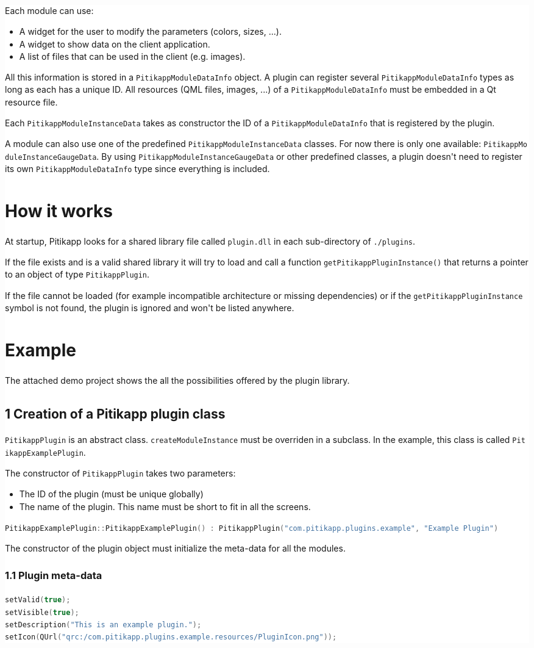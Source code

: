Each module can use:
* A widget for the user to modify the parameters (colors, sizes, ...).
* A widget to show data on the client application.
* A list of files that can be used in the client (e.g. images).

All this information is stored in a `PitikappModuleDataInfo` object. A plugin can register several `PitikappModuleDataInfo` types as long as each has a unique ID. All resources (QML files, images, ...) of a `PitikappModuleDataInfo` must be embedded in a Qt resource file.

Each `PitikappModuleInstanceData` takes as constructor the ID of a `PitikappModuleDataInfo` that is registered by the plugin.

A module can also use one of the predefined `PitikappModuleInstanceData` classes. For now there is only one available: `PitikappModuleInstanceGaugeData`.
By using `PitikappModuleInstanceGaugeData` or other predefined classes, a plugin doesn't need to register its own `PitikappModuleDataInfo` type since everything is included.


# How it works

At startup, Pitikapp looks for a shared library file called `plugin.dll` in each sub-directory of `./plugins`.

If the file exists and is a valid shared library it will try to load and call a function `getPitikappPluginInstance()` that returns a pointer to an object of type `PitikappPlugin`.

If the file cannot be loaded (for example incompatible architecture or missing dependencies) or if the `getPitikappPluginInstance` symbol is not found, the plugin is ignored and won't be listed anywhere.

# Example

The attached demo project shows the all the possibilities offered by the plugin library.


## 1 Creation of a Pitikapp plugin class

`PitikappPlugin` is an abstract class. `createModuleInstance` must be overriden in a subclass.
In the example, this class is called `PitikappExamplePlugin`.

The constructor of `PitikappPlugin` takes two parameters:
* The ID of the plugin (must be unique globally)
* The name of the plugin. This name must be short to fit in all the screens.
```cpp
PitikappExamplePlugin::PitikappExamplePlugin() : PitikappPlugin("com.pitikapp.plugins.example", "Example Plugin")
```
The constructor of the plugin object must initialize the meta-data for all the modules.

### 1.1 Plugin meta-data

```cpp
setValid(true);
setVisible(true);
setDescription("This is an example plugin.");
setIcon(QUrl("qrc:/com.pitikapp.plugins.example.resources/PluginIcon.png"));
```
